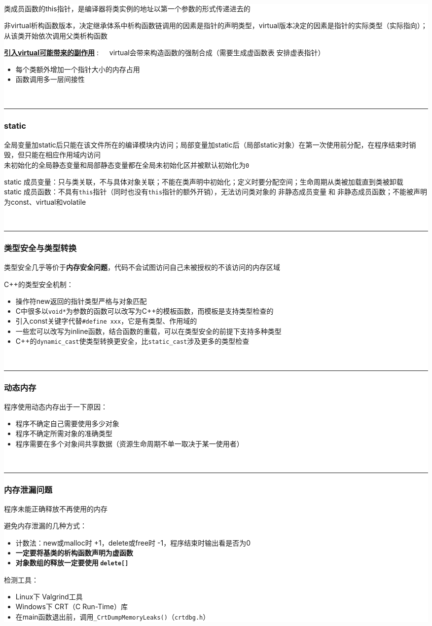 类成员函数的this指针，是编译器将类实例的地址以第一个参数的形式传递进去的  

非virtual析构函数版本，决定继承体系中析构函数链调用的因素是指针的声明类型，virtual版本决定的因素是指针的实际类型（实际指向）；从该类开始依次调用父类析构函数  

<u>**引入virtual可能带来的副作用**</u> : &emsp; virtual会带来构造函数的强制合成（需要生成虚函数表 安排虚表指针）  
* 每个类额外增加一个指针大小的内存占用  
* 函数调用多一层间接性   

<br>  

---
### static
全局变量加static后只能在该文件所在的编译模块内访问；局部变量加static后（局部static对象）在第一次使用前分配，在程序结束时销毁，但只能在相应作用域内访问   
未初始化的全局静态变量和局部静态变量都在全局未初始化区并被默认初始化为`0`  

static 成员变量：只与类关联，不与具体对象关联；不能在类声明中初始化；定义时要分配空间；生命周期从类被加载直到类被卸载   
static 成员函数：不具有`this`指针（同时也没有`this`指针的额外开销），无法访问类对象的 非静态成员变量 和 非静态成员函数；不能被声明为const、virtual和volatile  

<br>

---
### 类型安全与类型转换
类型安全几乎等价于<b>内存安全问题</b>，代码不会试图访问自己未被授权的不该访问的内存区域  

C++的类型安全机制：
- 操作符new返回的指针类型严格与对象匹配
- C中很多以`void*`为参数的函数可以改写为C++的模板函数，而模板是支持类型检查的
- 引入const关键字代替`#define xxx`，它是有类型、作用域的
- 一些宏可以改写为inline函数，结合函数的重载，可以在类型安全的前提下支持多种类型
- C++的`dynamic_cast`使类型转换更安全，比`static_cast`涉及更多的类型检查

<br>

---
### 动态内存
程序使用动态内存出于一下原因：
- 程序不确定自己需要使用多少对象  
- 程序不确定所需对象的准确类型
- 程序需要在多个对象间共享数据（资源生命周期不单一取决于某一使用者）

<br>

---
### 内存泄漏问题
程序未能正确释放不再使用的内存  

避免内存泄漏的几种方式：
- 计数法：new或malloc时 +1，delete或free时 -1，程序结束时输出看是否为0
- **一定要将基类的析构函数声明为虚函数**
- **对象数组的释放一定要使用 `delete[]`**

检测工具：
- Linux下 Valgrind工具
- Windows下 CRT（C Run-Time）库
- 在main函数退出前，调用`_CrtDumpMemoryLeaks()`（`crtdbg.h`）
